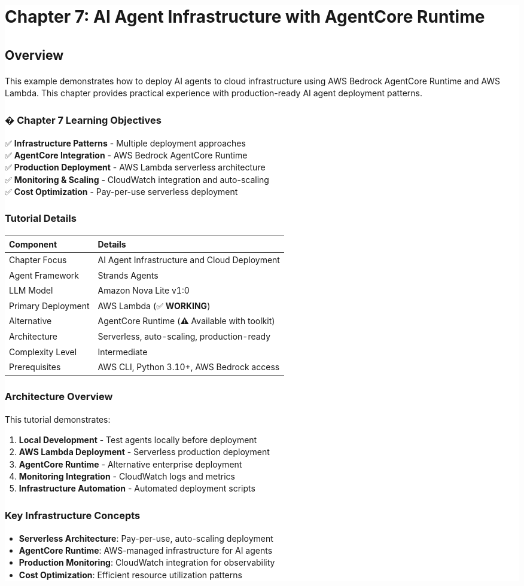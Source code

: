 # Chapter 7: AI Agent Infrastructure with AgentCore Runtime

## Overview

This example demonstrates how to deploy AI agents to cloud infrastructure using AWS Bedrock AgentCore Runtime and AWS Lambda. This chapter provides practical experience with production-ready AI agent deployment patterns.

### � **Chapter 7 Learning Objectives**

✅ **Infrastructure Patterns** - Multiple deployment approaches  
✅ **AgentCore Integration** - AWS Bedrock AgentCore Runtime  
✅ **Production Deployment** - AWS Lambda serverless architecture  
✅ **Monitoring & Scaling** - CloudWatch integration and auto-scaling  
✅ **Cost Optimization** - Pay-per-use serverless deployment  

### Tutorial Details

| Component           | Details                                                                          |
|:--------------------|:---------------------------------------------------------------------------------|
| Chapter Focus       | AI Agent Infrastructure and Cloud Deployment                                    |
| Agent Framework     | Strands Agents                                                                   |
| LLM Model           | Amazon Nova Lite v1:0                                                           |
| Primary Deployment  | AWS Lambda (✅ **WORKING**)                                                      |
| Alternative         | AgentCore Runtime (⚠️ Available with toolkit)                                   |
| Architecture        | Serverless, auto-scaling, production-ready                                      |
| Complexity Level    | Intermediate                                                                     |
| Prerequisites       | AWS CLI, Python 3.10+, AWS Bedrock access                                      |

### Architecture Overview

This tutorial demonstrates:

1. **Local Development** - Test agents locally before deployment
2. **AWS Lambda Deployment** - Serverless production deployment  
3. **AgentCore Runtime** - Alternative enterprise deployment
4. **Monitoring Integration** - CloudWatch logs and metrics
5. **Infrastructure Automation** - Automated deployment scripts

### Key Infrastructure Concepts

* **Serverless Architecture**: Pay-per-use, auto-scaling deployment
* **AgentCore Runtime**: AWS-managed infrastructure for AI agents
* **Production Monitoring**: CloudWatch integration for observability
* **Cost Optimization**: Efficient resource utilization patterns
